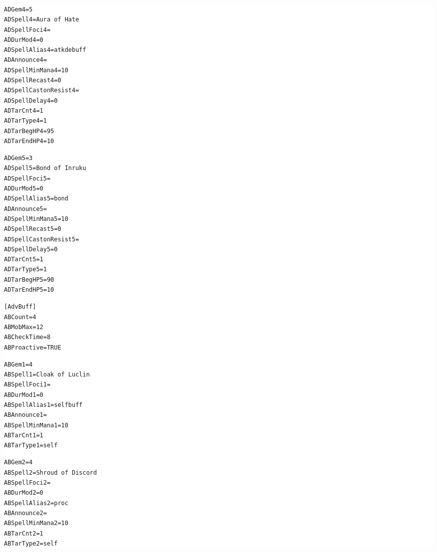 `ADGem4=5 `  
`ADSpell4=Aura of Hate `  
`ADSpellFoci4= `  
`ADDurMod4=0 `  
`ADSpellAlias4=atkdebuff `  
`ADAnnounce4= `  
`ADSpellMinMana4=10 `  
`ADSpellRecast4=0 `  
`ADSpellCastonResist4= `  
`ADSpellDelay4=0 `  
`ADTarCnt4=1 `  
`ADTarType4=1 `  
`ADTarBegHP4=95 `  
`ADTarEndHP4=10 `  
  
`ADGem5=3 `  
`ADSpell5=Bond of Inruku `  
`ADSpellFoci5= `  
`ADDurMod5=0 `  
`ADSpellAlias5=bond `  
`ADAnnounce5= `  
`ADSpellMinMana5=10 `  
`ADSpellRecast5=0 `  
`ADSpellCastonResist5= `  
`ADSpellDelay5=0 `  
`ADTarCnt5=1 `  
`ADTarType5=1 `  
`ADTarBegHP5=90 `  
`ADTarEndHP5=10 `  
  
  
`[AdvBuff] `  
`ABCount=4 `  
`ABMobMax=12 `  
`ABCheckTime=8 `  
`ABProactive=TRUE `  
  
`ABGem1=4 `  
`ABSpell1=Cloak of Luclin `  
`ABSpellFoci1= `  
`ABDurMod1=0 `  
`ABSpellAlias1=selfbuff `  
`ABAnnounce1= `  
`ABSpellMinMana1=10 `  
`ABTarCnt1=1 `  
`ABTarType1=self `  
  
`ABGem2=4 `  
`ABSpell2=Shroud of Discord `  
`ABSpellFoci2= `  
`ABDurMod2=0 `  
`ABSpellAlias2=proc `  
`ABAnnounce2= `  
`ABSpellMinMana2=10 `  
`ABTarCnt2=1 `  
`ABTarType2=self `  
  
